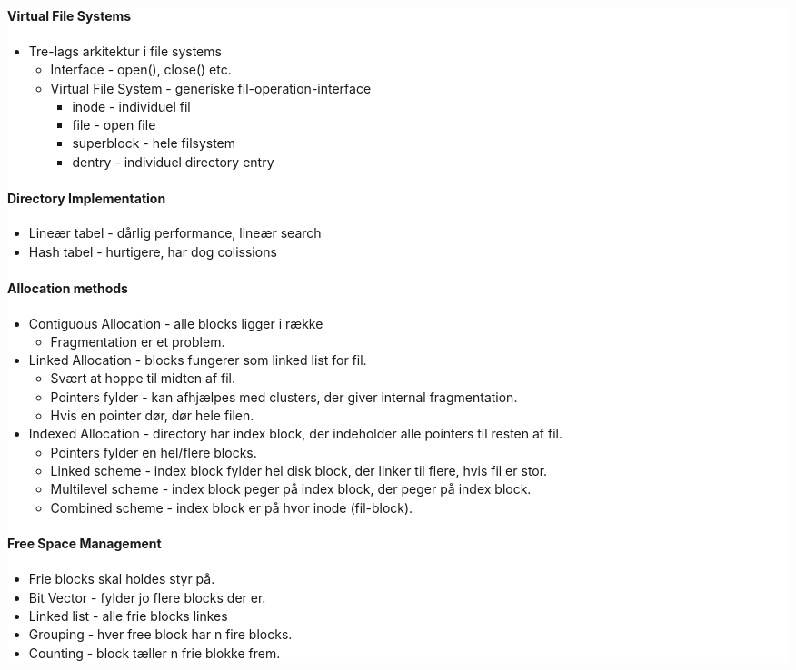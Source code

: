 #### Virtual File Systems
* Tre-lags arkitektur i file systems
	* Interface - open(), close() etc.
	* Virtual File System - generiske fil-operation-interface
		* inode - individuel fil
		* file - open file
		* superblock - hele filsystem
		* dentry - individuel directory entry 

#### Directory Implementation
* Lineær tabel - dårlig performance, lineær search
* Hash tabel - hurtigere, har dog colissions

#### Allocation methods
* Contiguous Allocation - alle blocks ligger i række
	* Fragmentation er et problem.
* Linked Allocation - blocks fungerer som linked list for fil. 
	* Svært at hoppe til midten af fil.
	* Pointers fylder - kan afhjælpes med clusters, der giver internal fragmentation.
	* Hvis en pointer dør, dør hele filen.
* Indexed Allocation - directory har index block, der indeholder alle pointers til resten af fil. 
	* Pointers fylder en hel/flere blocks.
	* Linked scheme - index block fylder hel disk block, der linker til flere, hvis fil er stor.
	* Multilevel scheme - index block peger på index block, der peger på index block.
	* Combined scheme - index block er på hvor inode (fil-block).

#### Free Space Management
* Frie blocks skal holdes styr på.
* Bit Vector - fylder jo flere blocks der er.
* Linked list - alle frie blocks linkes
* Grouping - hver free block har n fire blocks.
* Counting - block tæller n frie blokke frem.
 